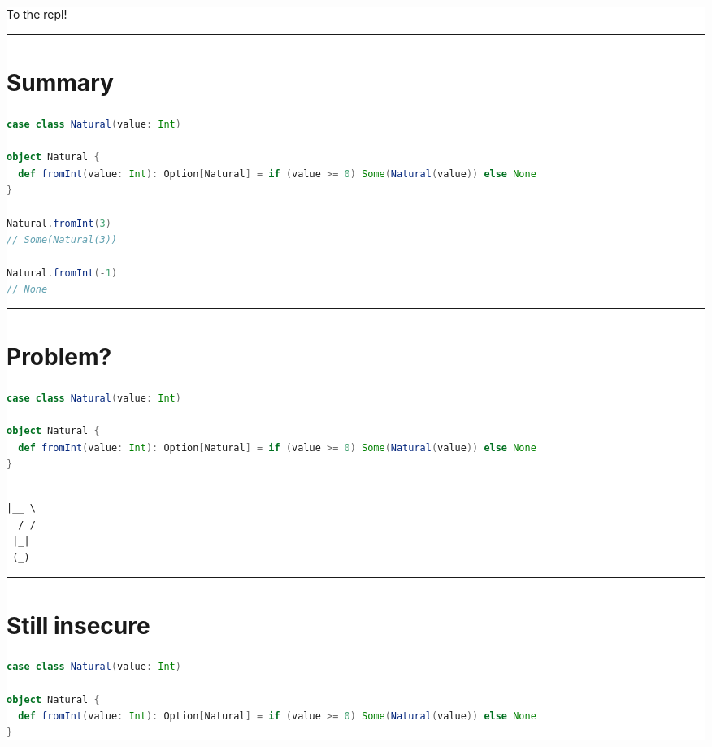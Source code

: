 To the repl!

---

# Summary

```scala
case class Natural(value: Int)

object Natural {
  def fromInt(value: Int): Option[Natural] = if (value >= 0) Some(Natural(value)) else None
}

Natural.fromInt(3)
// Some(Natural(3))

Natural.fromInt(-1)
// None
```

---

# Problem?

```scala
case class Natural(value: Int)

object Natural {
  def fromInt(value: Int): Option[Natural] = if (value >= 0) Some(Natural(value)) else None
}
```

```
 ___
|__ \
  / /
 |_|
 (_)
```

---

# Still insecure

```scala
case class Natural(value: Int)

object Natural {
  def fromInt(value: Int): Option[Natural] = if (value >= 0) Some(Natural(value)) else None
}
```
